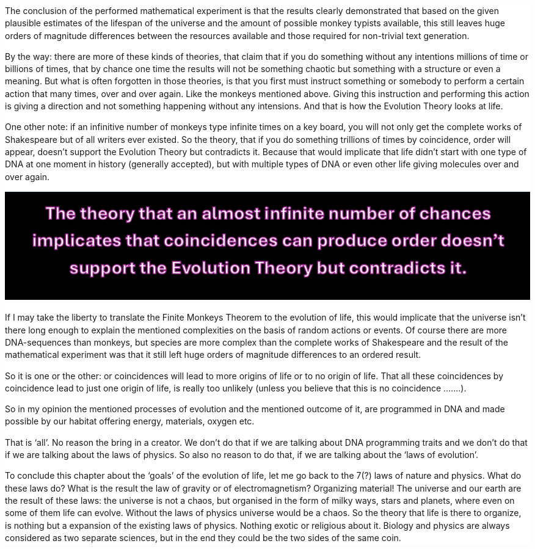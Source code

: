 The conclusion of the performed mathematical experiment is that the results clearly demonstrated that based on the given plausible estimates of the lifespan of the universe and the amount of possible monkey typists available, this still leaves huge orders of magnitude differences between the resources available and those required for non-trivial text generation.

By the way: there are more of these kinds of theories, that claim that if you do something without any intentions millions of time or billions of times, that by chance one time the results will not be something chaotic but something with a structure or even a meaning. But what is often forgotten in those theories, is that you first must instruct something or somebody to perform a certain action that many times, over and over again. Like the monkeys mentioned above. Giving this instruction and performing this action is giving a direction and not something happening without any intensions. And that is how the Evolution Theory looks at life.

One other note: if an infinitive number of monkeys type infinite times on a key board, you will not only get the complete works of Shakespeare but of all writers ever existed. So the theory, that if you do something trillions of times by coincidence, order will appear, doesn’t support the Evolution Theory but contradicts it. Because that would implicate that life didn’t start with one type of DNA at one moment in history (generally accepted), but with multiple types of DNA or even other life giving molecules over and over again.

![theory infinite numbers.png](/theory%20infinite%20numbers.png)

If I may take the liberty to translate the Finite Monkeys Theorem to the evolution of life, this would implicate that the universe isn’t there long enough to explain the mentioned complexities on the basis of random actions or events. Of course there are more DNA-sequences than monkeys, but species are more complex than the complete works of Shakespeare and the result of the mathematical experiment was that it still left huge orders of magnitude differences to an ordered result.

So it is one or the other: or coincidences will lead to more origins of life or to no origin of life. That all these coincidences by coincidence lead to just one origin of life, is really too unlikely (unless you believe that this is no coincidence …….).

So in my opinion the mentioned processes of evolution and the mentioned outcome of it, are programmed in DNA and made possible by our habitat offering energy, materials, oxygen etc.

That is ‘all’. No reason the bring in a creator. We don’t do that if we are talking about DNA programming traits and we don’t do that if we are talking about the laws of physics. So also no reason to do that, if we are talking about the ‘laws of evolution’.

To conclude this chapter about the ‘goals’ of the evolution of life, let me go back to the 7(?) laws of nature and physics. What do these laws do? What is the result the law of gravity or of electromagnetism? Organizing material! The universe and our earth are the result of these laws: the universe is not a chaos, but organised in the form of milky ways, stars and planets, where even on some of them life can evolve. Without the laws of physics universe would be a chaos. So the theory that life is there to organize, is nothing but a expansion of the existing laws of physics. Nothing exotic or religious about it. Biology and physics are always considered as two separate sciences, but in the end they could be the two sides of the same coin.
